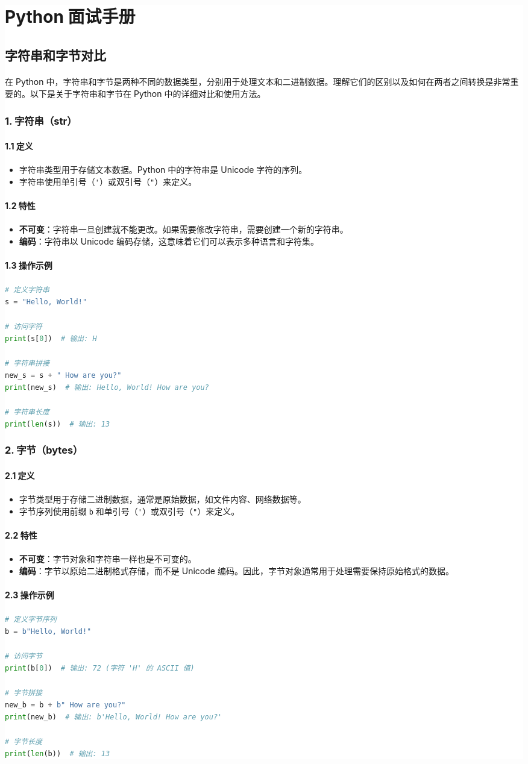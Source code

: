 # Python 面试手册

## 字符串和字节对比

在 Python 中，字符串和字节是两种不同的数据类型，分别用于处理文本和二进制数据。理解它们的区别以及如何在两者之间转换是非常重要的。以下是关于字符串和字节在 Python 中的详细对比和使用方法。

### 1. 字符串（str）

#### 1.1 定义
- 字符串类型用于存储文本数据。Python 中的字符串是 Unicode 字符的序列。
- 字符串使用单引号（`'`）或双引号（`"`）来定义。

#### 1.2 特性
- **不可变**：字符串一旦创建就不能更改。如果需要修改字符串，需要创建一个新的字符串。
- **编码**：字符串以 Unicode 编码存储，这意味着它们可以表示多种语言和字符集。

#### 1.3 操作示例

```python
# 定义字符串
s = "Hello, World!"

# 访问字符
print(s[0])  # 输出: H

# 字符串拼接
new_s = s + " How are you?"
print(new_s)  # 输出: Hello, World! How are you?

# 字符串长度
print(len(s))  # 输出: 13
```

### 2. 字节（bytes）

#### 2.1 定义
- 字节类型用于存储二进制数据，通常是原始数据，如文件内容、网络数据等。
- 字节序列使用前缀 `b` 和单引号（`'`）或双引号（`"`）来定义。

#### 2.2 特性
- **不可变**：字节对象和字符串一样也是不可变的。
- **编码**：字节以原始二进制格式存储，而不是 Unicode 编码。因此，字节对象通常用于处理需要保持原始格式的数据。

#### 2.3 操作示例

```python
# 定义字节序列
b = b"Hello, World!"

# 访问字节
print(b[0])  # 输出: 72 (字符 'H' 的 ASCII 值)

# 字节拼接
new_b = b + b" How are you?"
print(new_b)  # 输出: b'Hello, World! How are you?'

# 字节长度
print(len(b))  # 输出: 13
```
